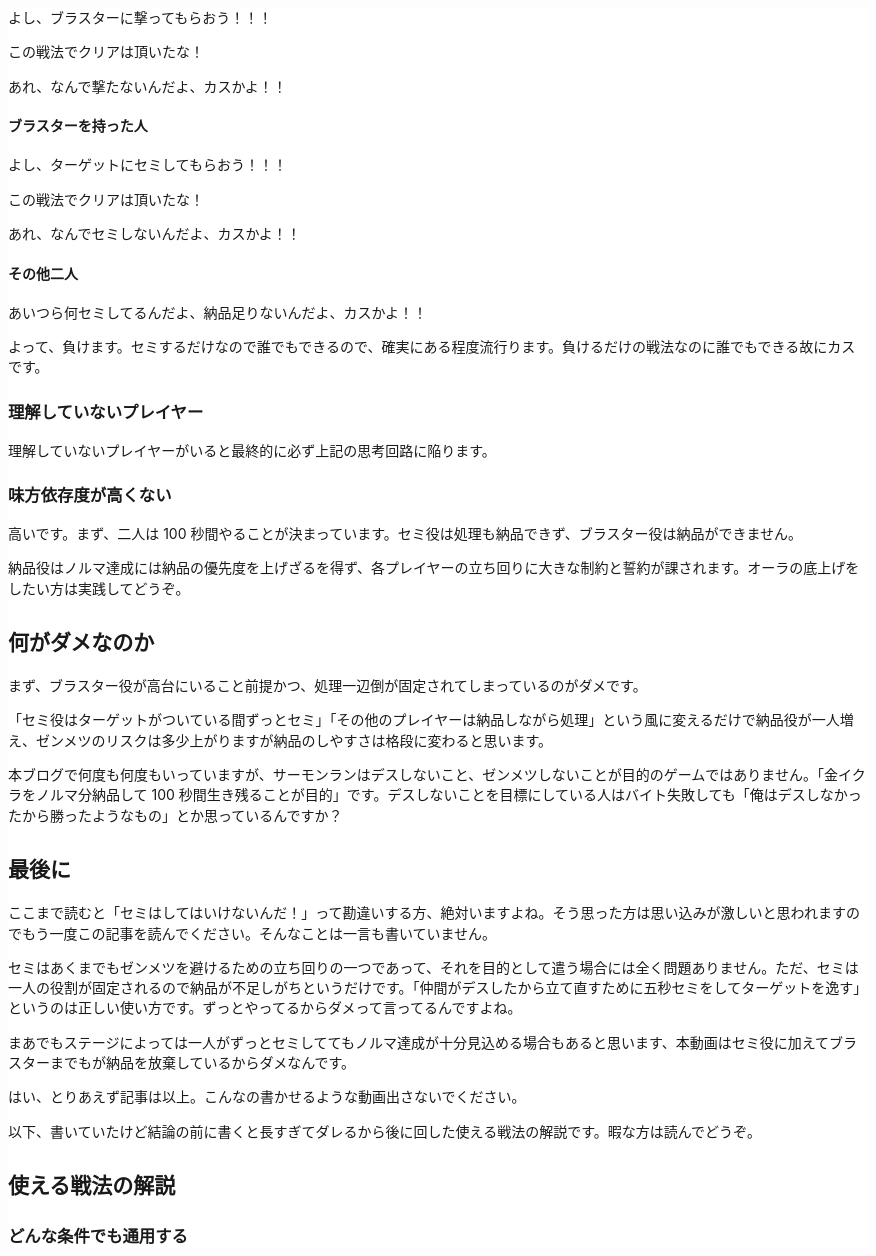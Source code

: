 よし、ブラスターに撃ってもらおう！！！

この戦法でクリアは頂いたな！

あれ、なんで撃たないんだよ、カスかよ！！

#### ブラスターを持った人

よし、ターゲットにセミしてもらおう！！！

この戦法でクリアは頂いたな！

あれ、なんでセミしないんだよ、カスかよ！！

#### その他二人

あいつら何セミしてるんだよ、納品足りないんだよ、カスかよ！！

よって、負けます。セミするだけなので誰でもできるので、確実にある程度流行ります。負けるだけの戦法なのに誰でもできる故にカスです。

### 理解していないプレイヤー

理解していないプレイヤーがいると最終的に必ず上記の思考回路に陥ります。

### 味方依存度が高くない

高いです。まず、二人は 100 秒間やることが決まっています。セミ役は処理も納品できず、ブラスター役は納品ができません。

納品役はノルマ達成には納品の優先度を上げざるを得ず、各プレイヤーの立ち回りに大きな制約と誓約が課されます。オーラの底上げをしたい方は実践してどうぞ。

## 何がダメなのか

まず、ブラスター役が高台にいること前提かつ、処理一辺倒が固定されてしまっているのがダメです。

「セミ役はターゲットがついている間ずっとセミ」「その他のプレイヤーは納品しながら処理」という風に変えるだけで納品役が一人増え、ゼンメツのリスクは多少上がりますが納品のしやすさは格段に変わると思います。

本ブログで何度も何度もいっていますが、サーモンランはデスしないこと、ゼンメツしないことが目的のゲームではありません。「金イクラをノルマ分納品して 100 秒間生き残ることが目的」です。デスしないことを目標にしている人はバイト失敗しても「俺はデスしなかったから勝ったようなもの」とか思っているんですか？

## 最後に

ここまで読むと「セミはしてはいけないんだ！」って勘違いする方、絶対いますよね。そう思った方は思い込みが激しいと思われますのでもう一度この記事を読んでください。そんなことは一言も書いていません。

セミはあくまでもゼンメツを避けるための立ち回りの一つであって、それを目的として遣う場合には全く問題ありません。ただ、セミは一人の役割が固定されるので納品が不足しがちというだけです。「仲間がデスしたから立て直すために五秒セミをしてターゲットを逸す」というのは正しい使い方です。ずっとやってるからダメって言ってるんですよね。

まあでもステージによっては一人がずっとセミしててもノルマ達成が十分見込める場合もあると思います、本動画はセミ役に加えてブラスターまでもが納品を放棄しているからダメなんです。

はい、とりあえず記事は以上。こんなの書かせるような動画出さないでください。

以下、書いていたけど結論の前に書くと長すぎてダレるから後に回した使える戦法の解説です。暇な方は読んでどうぞ。

## 使える戦法の解説

### どんな条件でも通用する

